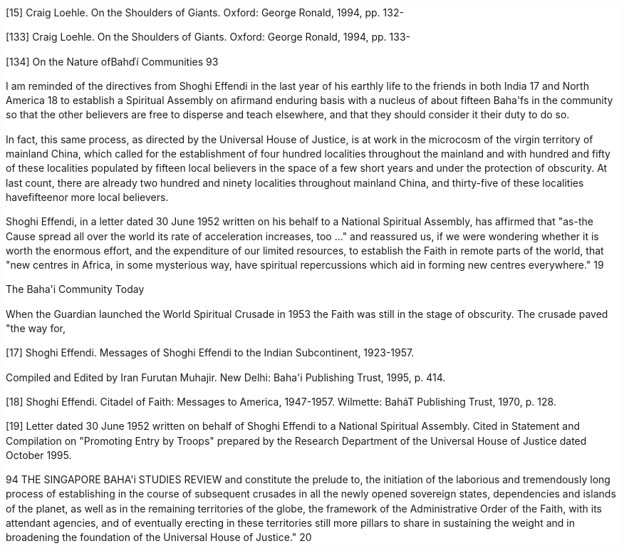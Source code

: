 \[15\] Craig Loehle. On the Shoulders of Giants. Oxford: George Ronald, 1994, pp. 132-

\[133\] Craig Loehle. On the Shoulders of Giants. Oxford: George Ronald, 1994, pp. 133-

\[134\] On the Nature ofBahďí Communities                            93

I am reminded of the directives from Shoghi Effendi in the last year of his
earthly life to the friends in both India 17 and North America 18 to establish
a Spiritual Assembly on afirmand enduring basis with a nucleus of about
fifteen Baha'fs in the community so that the other believers are free to
disperse and teach elsewhere, and that they should consider it their duty to
do so.

In fact, this same process, as directed by the Universal House of Justice,
is at work in the microcosm of the virgin territory of mainland China,
which called for the establishment of four hundred localities throughout
the mainland and with hundred and fifty of these localities populated by
fifteen local believers in the space of a few short years and under the
protection of obscurity. At last count, there are already two hundred and
ninety localities throughout mainland China, and thirty-five of these
localities havefifteenor more local believers.

Shoghi Effendi, in a letter dated 30 June 1952 written on his behalf to a
National Spiritual Assembly, has affirmed that "as-the Cause spread all
over the world its rate of acceleration increases, too ..." and reassured us,
if we were wondering whether it is worth the enormous effort, and the
expenditure of our limited resources, to establish the Faith in remote parts
of the world, that "new centres in Africa, in some mysterious way, have
spiritual repercussions which aid in forming new centres everywhere." 19

The Baha'i Community Today

When the Guardian launched the World Spiritual Crusade in 1953 the
Faith was still in the stage of obscurity. The crusade paved "the way for,

\[17\] Shoghi Effendi. Messages of Shoghi Effendi to the Indian Subcontinent, 1923-1957.

Compiled and Edited by Iran Furutan Muhajir. New Delhi: Baha'i Publishing Trust,
1995, p. 414.

\[18\] Shoghi Effendi. Citadel of Faith: Messages to America, 1947-1957. Wilmette: BaháT
Publishing Trust, 1970, p. 128.

\[19\] Letter dated 30 June 1952 written on behalf of Shoghi Effendi to a National
Spiritual Assembly. Cited in Statement and Compilation on "Promoting Entry by
Troops" prepared by the Research Department of the Universal House of Justice dated
October 1995.

94                 THE SINGAPORE BAHA'i STUDIES REVIEW
and constitute the prelude to, the initiation of the laborious and
tremendously long process of establishing in the course of subsequent
crusades in all the newly opened sovereign states, dependencies and
islands of the planet, as well as in the remaining territories of the globe,
the framework of the Administrative Order of the Faith, with its attendant
agencies, and of eventually erecting in these territories still more pillars to
share in sustaining the weight and in broadening the foundation of the
Universal House of Justice." 20
